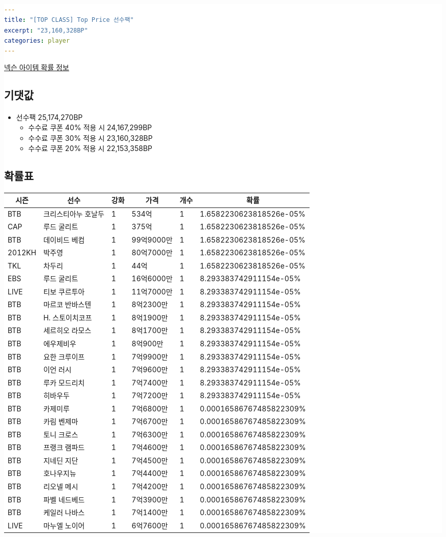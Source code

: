 ```yaml
---
title: "[TOP CLASS] Top Price 선수팩"
excerpt: "23,160,328BP"
categories: player
---
```

[넥슨 아이템 확률 정보](http://iteminfo.nexon.com/probability/fo4?sn=4638)

## 기댓값
- 선수팩 25,174,270BP
  - 수수료 쿠폰 40% 적용 시 24,167,299BP
  - 수수료 쿠폰 30% 적용 시 23,160,328BP
  - 수수료 쿠폰 20% 적용 시 22,153,358BP


## 확률표

|시즌|선수|강화|가격|개수|확률|
|---|---|---|---|---|---|
|BTB|크리스티아누 호날두|1|534억|1|1.6582230623818526e-05%|
|CAP|루드 굴리트|1|375억|1|1.6582230623818526e-05%|
|BTB|데이비드 베컴|1|99억9000만|1|1.6582230623818526e-05%|
|2012KH|박주영|1|80억7000만|1|1.6582230623818526e-05%|
|TKL|차두리|1|44억|1|1.6582230623818526e-05%|
|EBS|루드 굴리트|1|16억6000만|1|8.293383742911154e-05%|
|LIVE|티보 쿠르투아|1|11억7000만|1|8.293383742911154e-05%|
|BTB|마르코 반바스텐|1|8억2300만|1|8.293383742911154e-05%|
|BTB|H. 스토이치코프|1|8억1900만|1|8.293383742911154e-05%|
|BTB|세르히오 라모스|1|8억1700만|1|8.293383742911154e-05%|
|BTB|에우제비우|1|8억900만|1|8.293383742911154e-05%|
|BTB|요한 크루이프|1|7억9900만|1|8.293383742911154e-05%|
|BTB|이언 러시|1|7억9600만|1|8.293383742911154e-05%|
|BTB|루카 모드리치|1|7억7400만|1|8.293383742911154e-05%|
|BTB|히바우두|1|7억7200만|1|8.293383742911154e-05%|
|BTB|카제미루|1|7억6800만|1|0.00016586767485822309%|
|BTB|카림 벤제마|1|7억6700만|1|0.00016586767485822309%|
|BTB|토니 크로스|1|7억6300만|1|0.00016586767485822309%|
|BTB|프랭크 램파드|1|7억4600만|1|0.00016586767485822309%|
|BTB|지네딘 지단|1|7억4500만|1|0.00016586767485822309%|
|BTB|호나우지뉴|1|7억4400만|1|0.00016586767485822309%|
|BTB|리오넬 메시|1|7억4200만|1|0.00016586767485822309%|
|BTB|파벨 네드베드|1|7억3900만|1|0.00016586767485822309%|
|BTB|케일러 나바스|1|7억1400만|1|0.00016586767485822309%|
|LIVE|마누엘 노이어|1|6억7600만|1|0.00016586767485822309%|